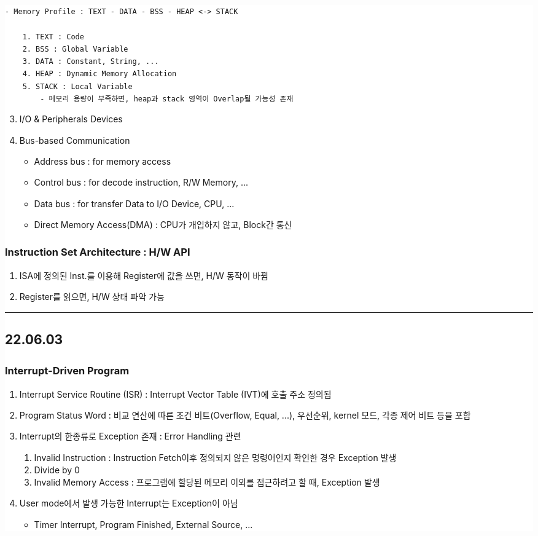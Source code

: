     - Memory Profile : TEXT - DATA - BSS - HEAP <-> STACK

        1. TEXT : Code
        2. BSS : Global Variable
        3. DATA : Constant, String, ...
        4. HEAP : Dynamic Memory Allocation
        5. STACK : Local Variable
            - 메모리 용량이 부족하면, heap과 stack 영역이 Overlap될 가능성 존재

3. I/O & Peripherals Devices

4. Bus-based Communication

    - Address bus : for memory access

    - Control bus : for decode instruction, R/W Memory, ...

    - Data bus : for transfer Data to I/O Device, CPU, ...

    - Direct Memory Access(DMA) : CPU가 개입하지 않고, Block간 통신 

### Instruction Set Architecture : H/W API

1. ISA에 정의된 Inst.를 이용해 Register에 값을 쓰면, H/W 동작이 바뀜

2. Register를 읽으면, H/W 상태 파악 가능

---

## 22.06.03

### Interrupt-Driven Program

1. Interrupt Service Routine (ISR) : Interrupt Vector Table (IVT)에 호출 주소 정의됨 

2. Program Status Word : 비교 연산에 따른 조건 비트(Overflow, Equal, ...), 우선순위, kernel 모드, 각종 제어 비트 등을 포함

3. Interrupt의 한종류로 Exception 존재 : Error Handling 관련

    1. Invalid Instruction : Instruction Fetch이후 정의되지 않은 명령어인지 확인한 경우 Exception 발생
    2. Divide by 0
    3. Invalid Memory Access : 프로그램에 할당된 메모리 이외를 접근하려고 할 때, Exception 발생

4. User mode에서 발생 가능한 Interrupt는 Exception이 아님

    - Timer Interrupt, Program Finished, External Source, ...